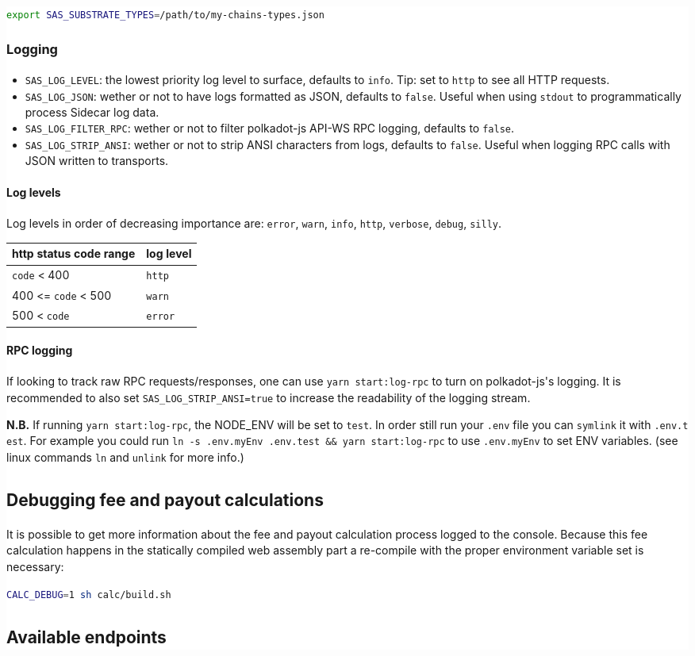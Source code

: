 ```bash
export SAS_SUBSTRATE_TYPES=/path/to/my-chains-types.json
```

### Logging

- `SAS_LOG_LEVEL`: the lowest priority log level to surface, defaults to `info`. Tip: set to `http`
  to see all HTTP requests.
- `SAS_LOG_JSON`: wether or not to have logs formatted as JSON, defaults to `false`.
  Useful when using `stdout` to programmatically process Sidecar log data.
- `SAS_LOG_FILTER_RPC`: wether or not to filter polkadot-js API-WS RPC logging, defaults to `false`.
- `SAS_LOG_STRIP_ANSI`: wether or not to strip ANSI characters from logs, defaults
  to `false`. Useful when logging RPC calls with JSON written to transports.

#### Log levels

Log levels in order of decreasing importance are: `error`, `warn`, `info`, `http`, `verbose`, `debug`, `silly`.

| http status code range | log level |
| ---------------------- | --------- |
| `code` < 400           | `http`    |
| 400 <= `code` < 500    | `warn`    |
| 500 < `code`           | `error`   |

#### RPC logging

If looking to track raw RPC requests/responses, one can use `yarn start:log-rpc` to turn on polkadot-js's
logging. It is recommended to also set `SAS_LOG_STRIP_ANSI=true` to increase the readability of the logging stream.

**N.B.** If running `yarn start:log-rpc`, the NODE_ENV will be set to `test`. In order still run your `.env`
file you can `symlink` it with `.env.test`. For example you could run
`ln -s .env.myEnv .env.test && yarn start:log-rpc` to use `.env.myEnv` to set ENV variables. (see linux
commands `ln` and `unlink` for more info.)

## Debugging fee and payout calculations

It is possible to get more information about the fee and payout calculation process logged to
the console. Because this fee calculation happens in the statically compiled web assembly part
a re-compile with the proper environment variable set is necessary:

```bash
CALC_DEBUG=1 sh calc/build.sh
```

## Available endpoints
